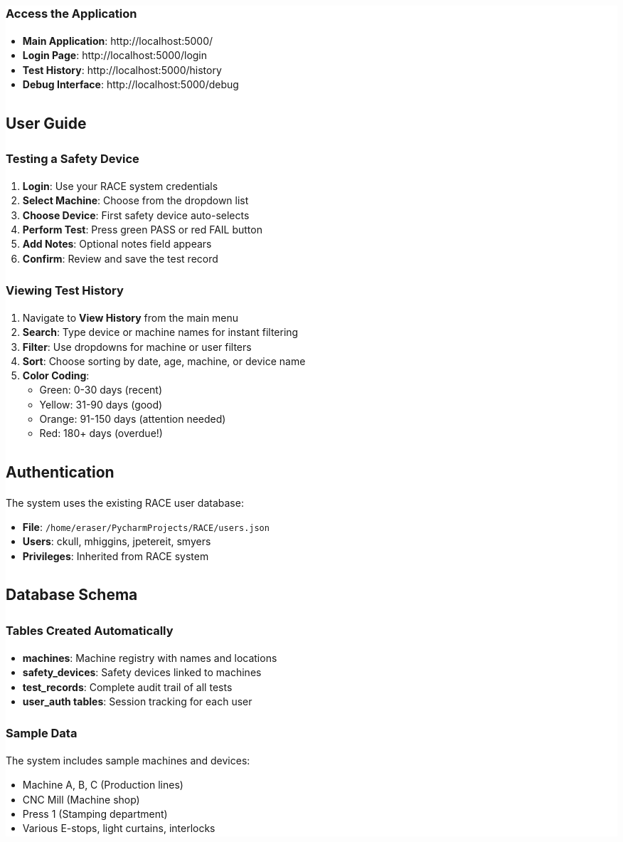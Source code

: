 ### Access the Application
- **Main Application**: http://localhost:5000/
- **Login Page**: http://localhost:5000/login
- **Test History**: http://localhost:5000/history
- **Debug Interface**: http://localhost:5000/debug

## User Guide

### Testing a Safety Device
1. **Login**: Use your RACE system credentials
2. **Select Machine**: Choose from the dropdown list
3. **Choose Device**: First safety device auto-selects
4. **Perform Test**: Press green PASS or red FAIL button
5. **Add Notes**: Optional notes field appears
6. **Confirm**: Review and save the test record

### Viewing Test History
1. Navigate to **View History** from the main menu
2. **Search**: Type device or machine names for instant filtering
3. **Filter**: Use dropdowns for machine or user filters
4. **Sort**: Choose sorting by date, age, machine, or device name
5. **Color Coding**: 
   - Green: 0-30 days (recent)
   - Yellow: 31-90 days (good)
   - Orange: 91-150 days (attention needed)
   - Red: 180+ days (overdue!)

## Authentication

The system uses the existing RACE user database:
- **File**: `/home/eraser/PycharmProjects/RACE/users.json`
- **Users**: ckull, mhiggins, jpetereit, smyers
- **Privileges**: Inherited from RACE system

## Database Schema

### Tables Created Automatically
- **machines**: Machine registry with names and locations
- **safety_devices**: Safety devices linked to machines
- **test_records**: Complete audit trail of all tests
- **user_auth tables**: Session tracking for each user

### Sample Data
The system includes sample machines and devices:
- Machine A, B, C (Production lines)
- CNC Mill (Machine shop)
- Press 1 (Stamping department)
- Various E-stops, light curtains, interlocks
